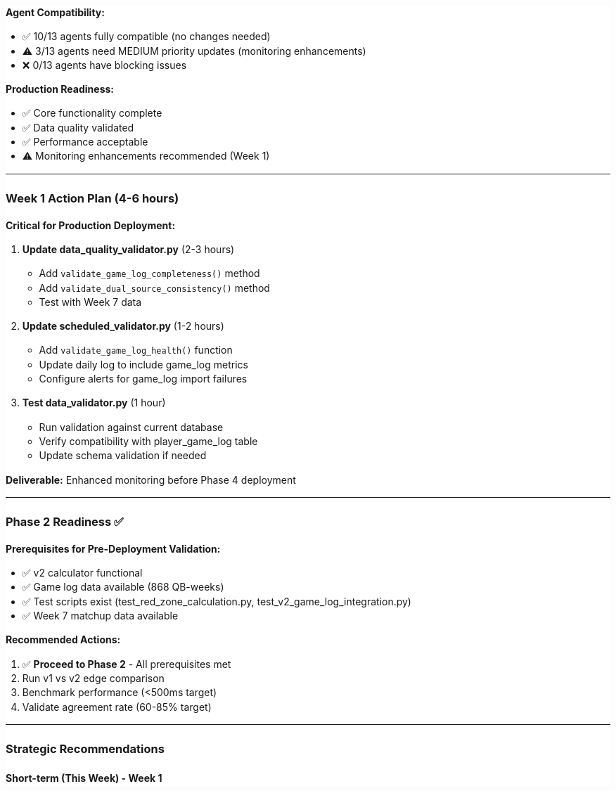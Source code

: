 **Agent Compatibility:**
- ✅ 10/13 agents fully compatible (no changes needed)
- ⚠️ 3/13 agents need MEDIUM priority updates (monitoring enhancements)
- ❌ 0/13 agents have blocking issues

**Production Readiness:**
- ✅ Core functionality complete
- ✅ Data quality validated
- ✅ Performance acceptable
- ⚠️ Monitoring enhancements recommended (Week 1)

---

### Week 1 Action Plan (4-6 hours)

**Critical for Production Deployment:**

1. **Update data_quality_validator.py** (2-3 hours)
   - Add `validate_game_log_completeness()` method
   - Add `validate_dual_source_consistency()` method
   - Test with Week 7 data

2. **Update scheduled_validator.py** (1-2 hours)
   - Add `validate_game_log_health()` function
   - Update daily log to include game_log metrics
   - Configure alerts for game_log import failures

3. **Test data_validator.py** (1 hour)
   - Run validation against current database
   - Verify compatibility with player_game_log table
   - Update schema validation if needed

**Deliverable:** Enhanced monitoring before Phase 4 deployment

---

### Phase 2 Readiness ✅

**Prerequisites for Pre-Deployment Validation:**
- ✅ v2 calculator functional
- ✅ Game log data available (868 QB-weeks)
- ✅ Test scripts exist (test_red_zone_calculation.py, test_v2_game_log_integration.py)
- ✅ Week 7 matchup data available

**Recommended Actions:**
1. ✅ **Proceed to Phase 2** - All prerequisites met
2. Run v1 vs v2 edge comparison
3. Benchmark performance (<500ms target)
4. Validate agreement rate (60-85% target)

---

### Strategic Recommendations

#### Short-term (This Week) - Week 1
